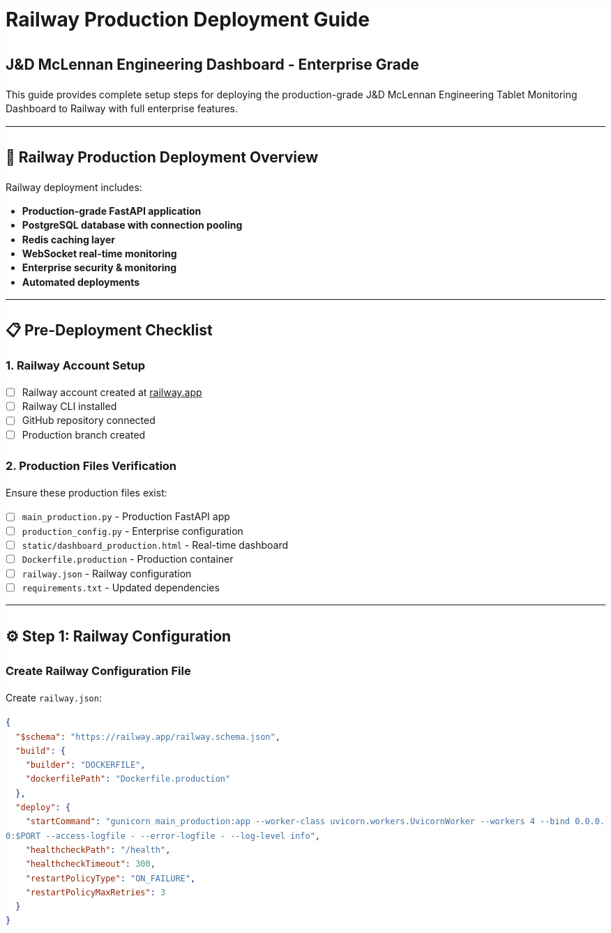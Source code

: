 # Railway Production Deployment Guide
## J&D McLennan Engineering Dashboard - Enterprise Grade

This guide provides complete setup steps for deploying the production-grade J&D McLennan Engineering Tablet Monitoring Dashboard to Railway with full enterprise features.

---

## 🚀 Railway Production Deployment Overview

Railway deployment includes:
- **Production-grade FastAPI application**
- **PostgreSQL database with connection pooling**
- **Redis caching layer**
- **WebSocket real-time monitoring**
- **Enterprise security & monitoring**
- **Automated deployments**

---

## 📋 Pre-Deployment Checklist

### 1. Railway Account Setup
- [ ] Railway account created at [railway.app](https://railway.app)
- [ ] Railway CLI installed
- [ ] GitHub repository connected
- [ ] Production branch created

### 2. Production Files Verification
Ensure these production files exist:
- [ ] `main_production.py` - Production FastAPI app
- [ ] `production_config.py` - Enterprise configuration
- [ ] `static/dashboard_production.html` - Real-time dashboard
- [ ] `Dockerfile.production` - Production container
- [ ] `railway.json` - Railway configuration
- [ ] `requirements.txt` - Updated dependencies

---

## ⚙️ Step 1: Railway Configuration

### Create Railway Configuration File

Create `railway.json`:

```json
{
  "$schema": "https://railway.app/railway.schema.json",
  "build": {
    "builder": "DOCKERFILE",
    "dockerfilePath": "Dockerfile.production"
  },
  "deploy": {
    "startCommand": "gunicorn main_production:app --worker-class uvicorn.workers.UvicornWorker --workers 4 --bind 0.0.0.0:$PORT --access-logfile - --error-logfile - --log-level info",
    "healthcheckPath": "/health",
    "healthcheckTimeout": 300,
    "restartPolicyType": "ON_FAILURE",
    "restartPolicyMaxRetries": 3
  }
}
```